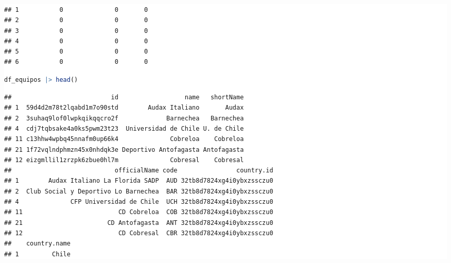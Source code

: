     ## 1           0              0       0
    ## 2           0              0       0
    ## 3           0              0       0
    ## 4           0              0       0
    ## 5           0              0       0
    ## 6           0              0       0

``` r
df_equipos |> head()
```

    ##                           id                  name   shortName
    ## 1  59d4d2m78t2lqabd1m7o90std        Audax Italiano       Audax
    ## 2  3suhaq9lof0lwpkqikqqcro2f             Barnechea   Barnechea
    ## 4  cdj7tqbsake4a0ks5pwm23t23  Universidad de Chile U. de Chile
    ## 11 c13hhw4wpbq45nnafm0up66k4              Cobreloa    Cobreloa
    ## 21 1f72vqlndphmzn45x0nhdqk3e Deportivo Antofagasta Antofagasta
    ## 12 eizgmllil1zrzpk6zbue0hl7m              Cobresal    Cobresal
    ##                            officialName code                country.id
    ## 1        Audax Italiano La Florida SADP  AUD 32tb8d7824xg4i0ybxzssczu0
    ## 2  Club Social y Deportivo Lo Barnechea  BAR 32tb8d7824xg4i0ybxzssczu0
    ## 4              CFP Universidad de Chile  UCH 32tb8d7824xg4i0ybxzssczu0
    ## 11                          CD Cobreloa  COB 32tb8d7824xg4i0ybxzssczu0
    ## 21                       CD Antofagasta  ANT 32tb8d7824xg4i0ybxzssczu0
    ## 12                          CD Cobresal  CBR 32tb8d7824xg4i0ybxzssczu0
    ##    country.name
    ## 1         Chile